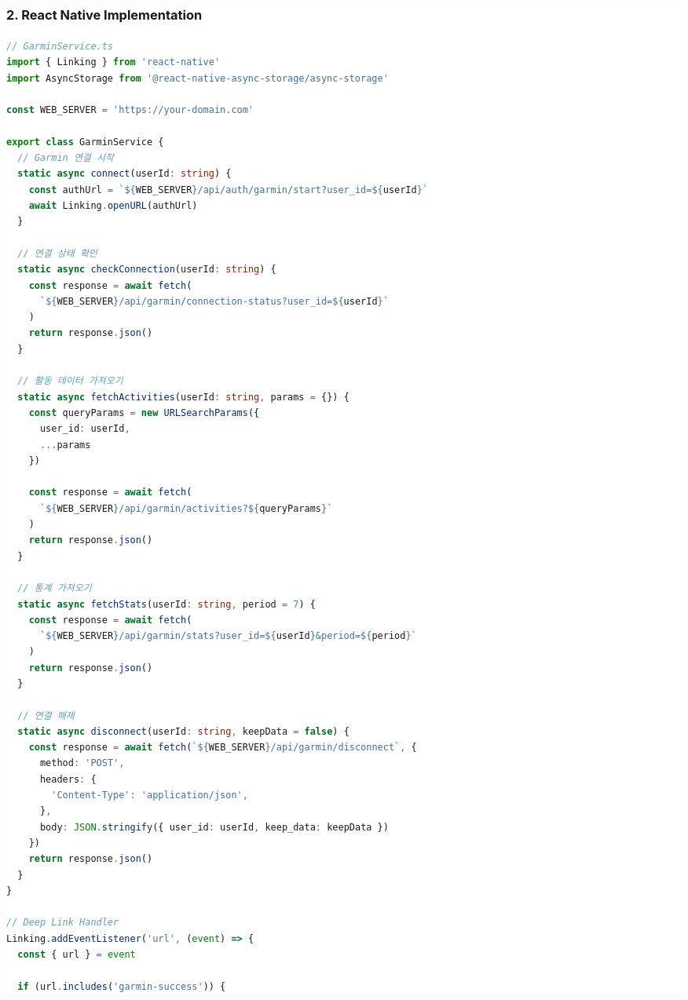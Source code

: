 ### 2. React Native Implementation

```typescript
// GarminService.ts
import { Linking } from 'react-native'
import AsyncStorage from '@react-native-async-storage/async-storage'

const WEB_SERVER = 'https://your-domain.com'

export class GarminService {
  // Garmin 연결 시작
  static async connect(userId: string) {
    const authUrl = `${WEB_SERVER}/api/auth/garmin/start?user_id=${userId}`
    await Linking.openURL(authUrl)
  }

  // 연결 상태 확인
  static async checkConnection(userId: string) {
    const response = await fetch(
      `${WEB_SERVER}/api/garmin/connection-status?user_id=${userId}`
    )
    return response.json()
  }

  // 활동 데이터 가져오기
  static async fetchActivities(userId: string, params = {}) {
    const queryParams = new URLSearchParams({
      user_id: userId,
      ...params
    })

    const response = await fetch(
      `${WEB_SERVER}/api/garmin/activities?${queryParams}`
    )
    return response.json()
  }

  // 통계 가져오기
  static async fetchStats(userId: string, period = 7) {
    const response = await fetch(
      `${WEB_SERVER}/api/garmin/stats?user_id=${userId}&period=${period}`
    )
    return response.json()
  }

  // 연결 해제
  static async disconnect(userId: string, keepData = false) {
    const response = await fetch(`${WEB_SERVER}/api/garmin/disconnect`, {
      method: 'POST',
      headers: {
        'Content-Type': 'application/json',
      },
      body: JSON.stringify({ user_id: userId, keep_data: keepData })
    })
    return response.json()
  }
}

// Deep Link Handler
Linking.addEventListener('url', (event) => {
  const { url } = event

  if (url.includes('garmin-success')) {
```